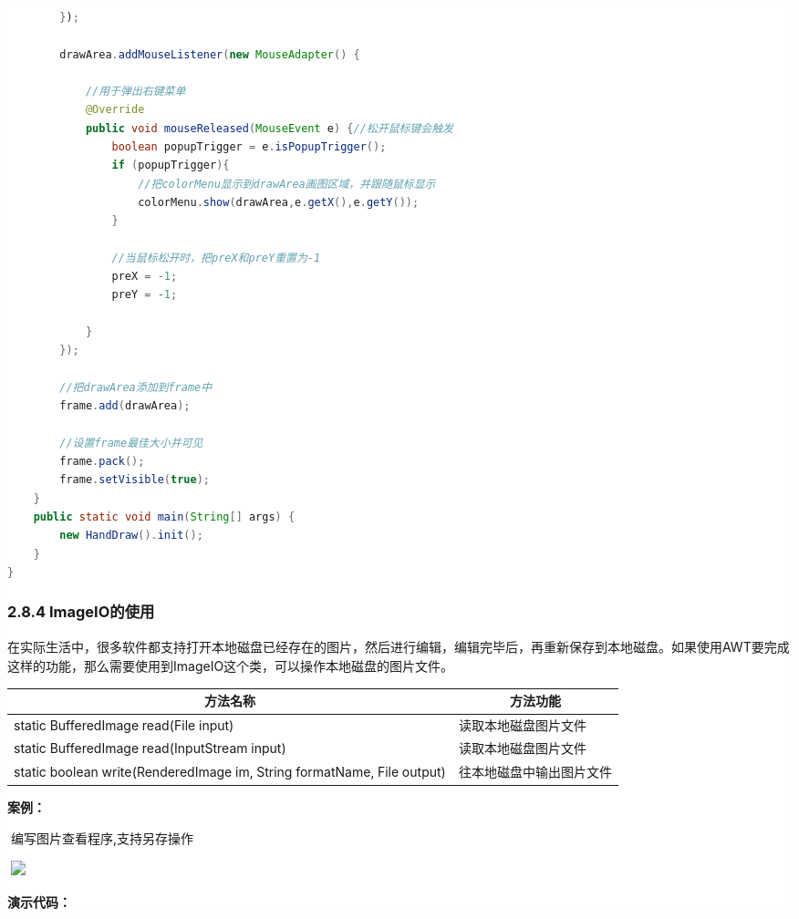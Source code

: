 ```java
        });

        drawArea.addMouseListener(new MouseAdapter() {

            //用于弹出右键菜单
            @Override
            public void mouseReleased(MouseEvent e) {//松开鼠标键会触发
                boolean popupTrigger = e.isPopupTrigger();
                if (popupTrigger){
                    //把colorMenu显示到drawArea画图区域，并跟随鼠标显示
                    colorMenu.show(drawArea,e.getX(),e.getY());
                }

                //当鼠标松开时，把preX和preY重置为-1
                preX = -1;
                preY = -1;

            }
        });

        //把drawArea添加到frame中
        frame.add(drawArea);

        //设置frame最佳大小并可见
        frame.pack();
        frame.setVisible(true);
    }
    public static void main(String[] args) {
        new HandDraw().init();
    }
}
```

### 2.8.4  ImageIO的使用

在实际生活中，很多软件都支持打开本地磁盘已经存在的图片，然后进行编辑，编辑完毕后，再重新保存到本地磁盘。如果使用AWT要完成这样的功能，那么需要使用到ImageIO这个类，可以操作本地磁盘的图片文件。

| 方法名称                                                     | 方法功能                 |
| ------------------------------------------------------------ | ------------------------ |
| static BufferedImage read(File input)                        | 读取本地磁盘图片文件     |
| static BufferedImage read(InputStream input)                 | 读取本地磁盘图片文件     |
| static boolean write(RenderedImage im, String formatName, File output) | 往本地磁盘中输出图片文件 |

**案例：**

​	编写图片查看程序,支持另存操作

​	![](./assets/ImageIODemo.jpg)

**演示代码：**
